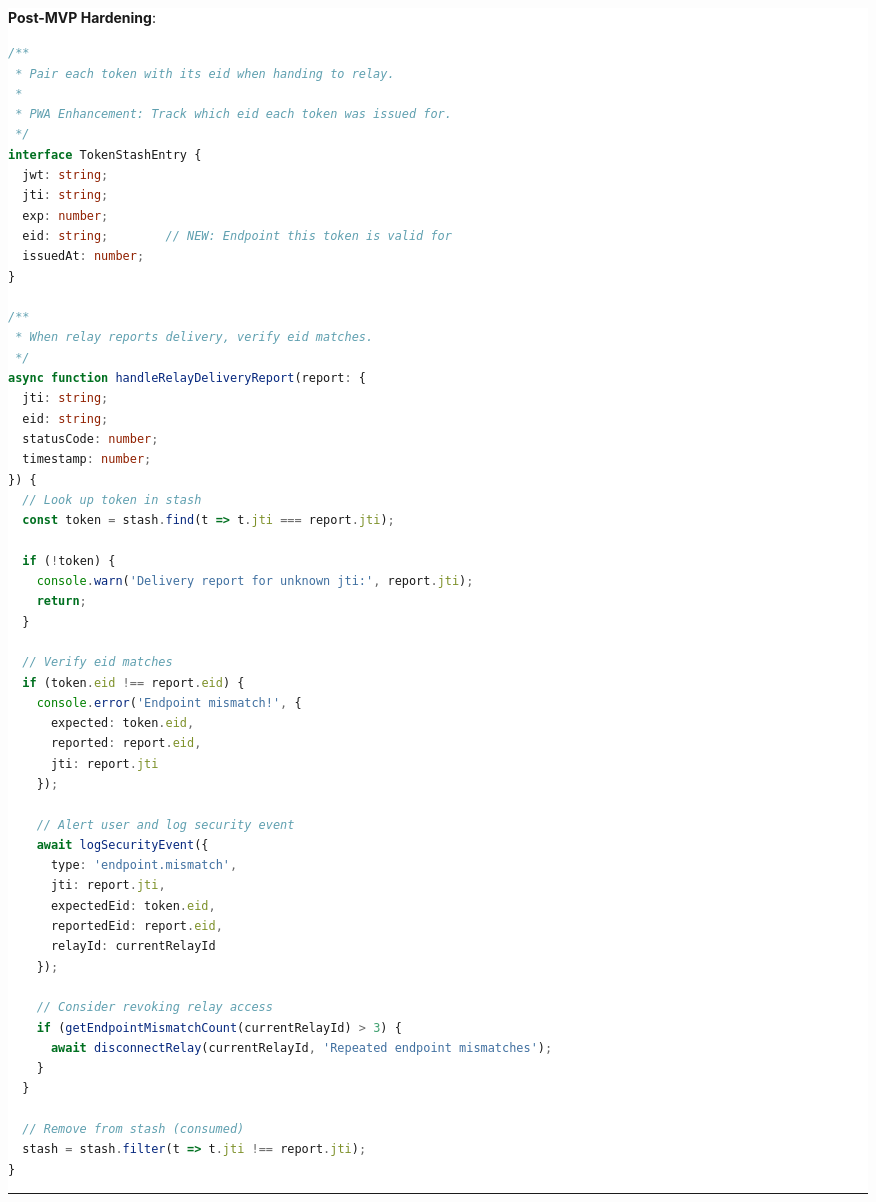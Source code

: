 **Post-MVP Hardening**:

```typescript
/**
 * Pair each token with its eid when handing to relay.
 *
 * PWA Enhancement: Track which eid each token was issued for.
 */
interface TokenStashEntry {
  jwt: string;
  jti: string;
  exp: number;
  eid: string;        // NEW: Endpoint this token is valid for
  issuedAt: number;
}

/**
 * When relay reports delivery, verify eid matches.
 */
async function handleRelayDeliveryReport(report: {
  jti: string;
  eid: string;
  statusCode: number;
  timestamp: number;
}) {
  // Look up token in stash
  const token = stash.find(t => t.jti === report.jti);

  if (!token) {
    console.warn('Delivery report for unknown jti:', report.jti);
    return;
  }

  // Verify eid matches
  if (token.eid !== report.eid) {
    console.error('Endpoint mismatch!', {
      expected: token.eid,
      reported: report.eid,
      jti: report.jti
    });

    // Alert user and log security event
    await logSecurityEvent({
      type: 'endpoint.mismatch',
      jti: report.jti,
      expectedEid: token.eid,
      reportedEid: report.eid,
      relayId: currentRelayId
    });

    // Consider revoking relay access
    if (getEndpointMismatchCount(currentRelayId) > 3) {
      await disconnectRelay(currentRelayId, 'Repeated endpoint mismatches');
    }
  }

  // Remove from stash (consumed)
  stash = stash.filter(t => t.jti !== report.jti);
}
```

---